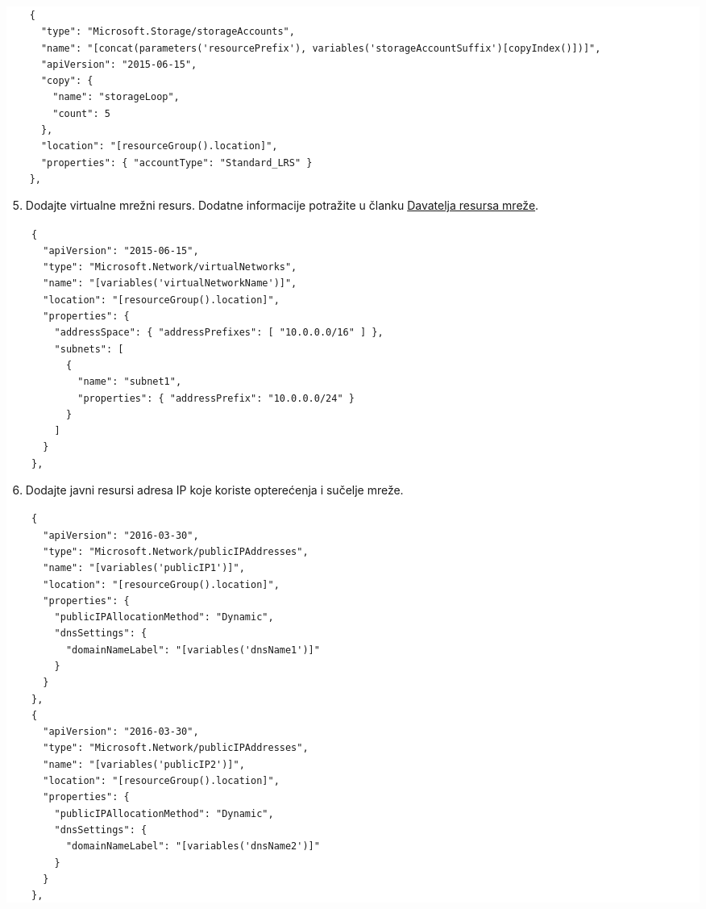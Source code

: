        {
          "type": "Microsoft.Storage/storageAccounts",
          "name": "[concat(parameters('resourcePrefix'), variables('storageAccountSuffix')[copyIndex()])]",
          "apiVersion": "2015-06-15",
          "copy": {
            "name": "storageLoop",
            "count": 5
          },
          "location": "[resourceGroup().location]",
          "properties": { "accountType": "Standard_LRS" }
        },

5. Dodajte virtualne mrežni resurs. Dodatne informacije potražite u članku [Davatelja resursa mreže](../virtual-network/resource-groups-networking.md).

        {
          "apiVersion": "2015-06-15",
          "type": "Microsoft.Network/virtualNetworks",
          "name": "[variables('virtualNetworkName')]",
          "location": "[resourceGroup().location]",
          "properties": {
            "addressSpace": { "addressPrefixes": [ "10.0.0.0/16" ] },
            "subnets": [
              {
                "name": "subnet1",
                "properties": { "addressPrefix": "10.0.0.0/24" }
              }
            ]
          }
        },

6. Dodajte javni resursi adresa IP koje koriste opterećenja i sučelje mreže.

        {
          "apiVersion": "2016-03-30",
          "type": "Microsoft.Network/publicIPAddresses",
          "name": "[variables('publicIP1')]",
          "location": "[resourceGroup().location]",
          "properties": {
            "publicIPAllocationMethod": "Dynamic",
            "dnsSettings": {
              "domainNameLabel": "[variables('dnsName1')]"
            }
          }
        },
        {
          "apiVersion": "2016-03-30",
          "type": "Microsoft.Network/publicIPAddresses",
          "name": "[variables('publicIP2')]",
          "location": "[resourceGroup().location]",
          "properties": {
            "publicIPAllocationMethod": "Dynamic",
            "dnsSettings": {
              "domainNameLabel": "[variables('dnsName2')]"
            }
          }
        },
